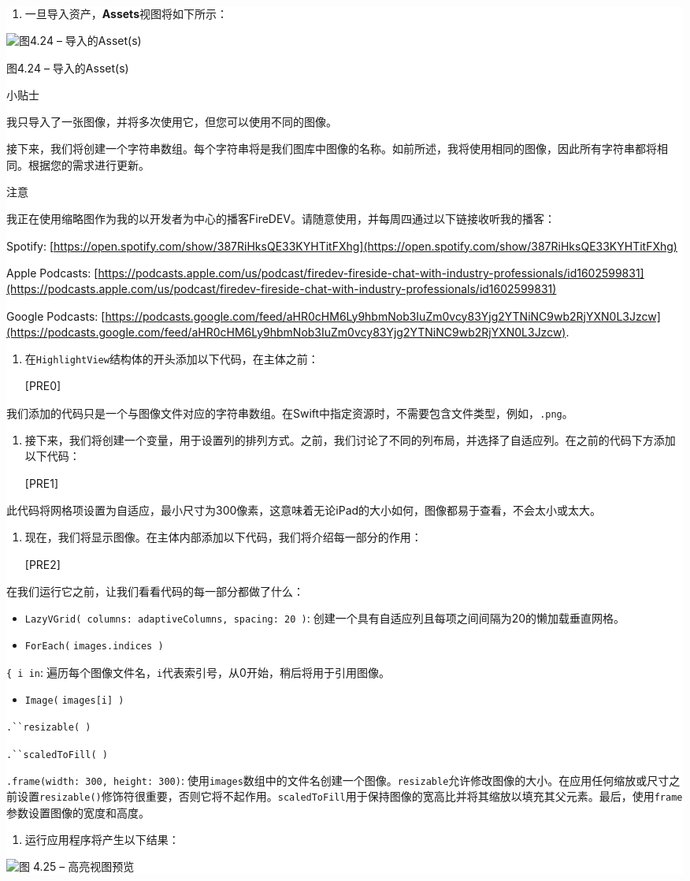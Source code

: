 1.  一旦导入资产，**Assets**视图将如下所示：

![图4.24 – 导入的Asset(s)](img/Figure_4.24_B18783.jpg)

图4.24 – 导入的Asset(s)

小贴士

我只导入了一张图像，并将多次使用它，但您可以使用不同的图像。

接下来，我们将创建一个字符串数组。每个字符串将是我们图库中图像的名称。如前所述，我将使用相同的图像，因此所有字符串都将相同。根据您的需求进行更新。

注意

我正在使用缩略图作为我的以开发者为中心的播客FireDEV。请随意使用，并每周四通过以下链接收听我的播客：

Spotify: [https://open.spotify.com/show/387RiHksQE33KYHTitFXhg](https://open.spotify.com/show/387RiHksQE33KYHTitFXhg)

Apple Podcasts: [https://podcasts.apple.com/us/podcast/firedev-fireside-chat-with-industry-professionals/id1602599831](https://podcasts.apple.com/us/podcast/firedev-fireside-chat-with-industry-professionals/id1602599831)

Google Podcasts: [https://podcasts.google.com/feed/aHR0cHM6Ly9hbmNob3IuZm0vcy83Yjg2YTNiNC9wb2RjYXN0L3Jzcw](https://podcasts.google.com/feed/aHR0cHM6Ly9hbmNob3IuZm0vcy83Yjg2YTNiNC9wb2RjYXN0L3Jzcw).

1.  在`HighlightView`结构体的开头添加以下代码，在主体之前：

    [PRE0]

我们添加的代码只是一个与图像文件对应的字符串数组。在Swift中指定资源时，不需要包含文件类型，例如，`.png`。

1.  接下来，我们将创建一个变量，用于设置列的排列方式。之前，我们讨论了不同的列布局，并选择了自适应列。在之前的代码下方添加以下代码：

    [PRE1]

此代码将网格项设置为自适应，最小尺寸为300像素，这意味着无论iPad的大小如何，图像都易于查看，不会太小或太大。

1.  现在，我们将显示图像。在主体内部添加以下代码，我们将介绍每一部分的作用：

    [PRE2]

在我们运行它之前，让我们看看代码的每一部分都做了什么：

+   `LazyVGrid( columns: adaptiveColumns, spacing: 20 )`: 创建一个具有自适应列且每项之间间隔为20的懒加载垂直网格。

+   `ForEach(` `images.indices )`

`{ i in`: 遍历每个图像文件名，`i`代表索引号，从0开始，稍后将用于引用图像。

+   `Image(` `images[i] )`

`.``resizable( )`

`.``scaledToFill( )`

`.frame(width: 300, height: 300)`: 使用`images`数组中的文件名创建一个图像。`resizable`允许修改图像的大小。在应用任何缩放或尺寸之前设置`resizable()`修饰符很重要，否则它将不起作用。`scaledToFill`用于保持图像的宽高比并将其缩放以填充其父元素。最后，使用`frame`参数设置图像的宽度和高度。

1.  运行应用程序将产生以下结果：

![图 4.25 – 高亮视图预览](img/Figure_4.25_B18783.jpg)

